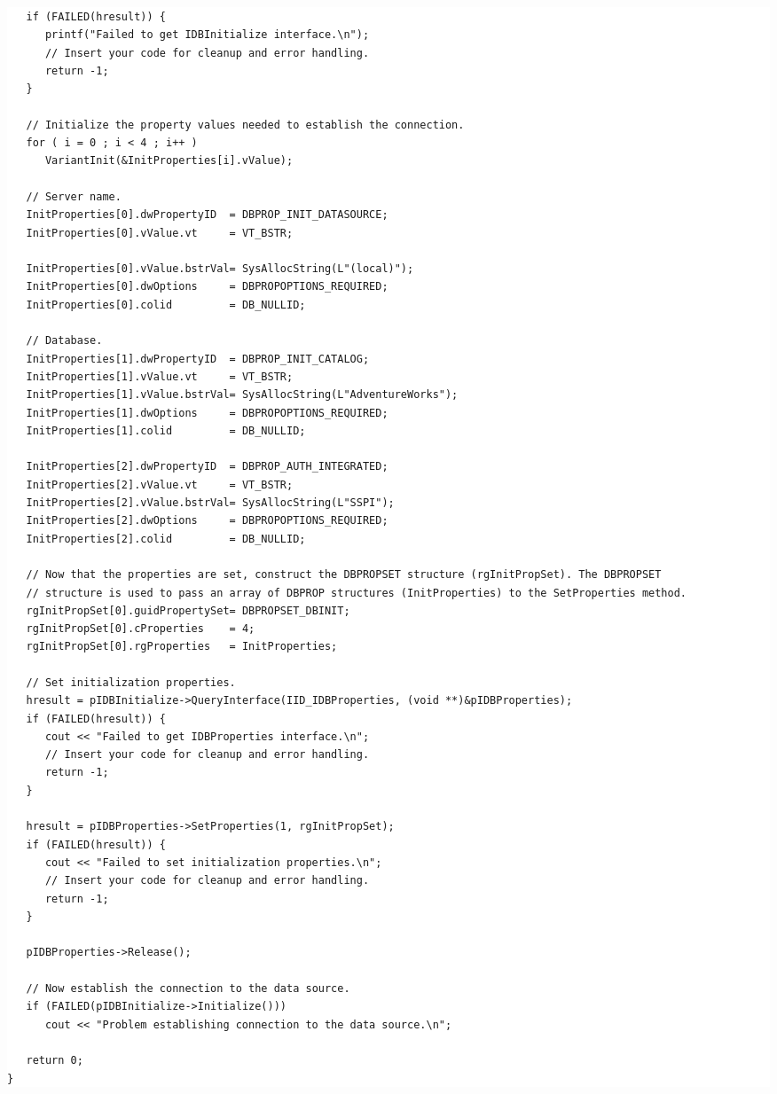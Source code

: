 ```  
   if (FAILED(hresult)) {  
      printf("Failed to get IDBInitialize interface.\n");  
      // Insert your code for cleanup and error handling.  
      return -1;  
   }  
  
   // Initialize the property values needed to establish the connection.  
   for ( i = 0 ; i < 4 ; i++ )   
      VariantInit(&InitProperties[i].vValue);  
  
   // Server name.  
   InitProperties[0].dwPropertyID  = DBPROP_INIT_DATASOURCE;  
   InitProperties[0].vValue.vt     = VT_BSTR;  
  
   InitProperties[0].vValue.bstrVal= SysAllocString(L"(local)");  
   InitProperties[0].dwOptions     = DBPROPOPTIONS_REQUIRED;  
   InitProperties[0].colid         = DB_NULLID;  
  
   // Database.  
   InitProperties[1].dwPropertyID  = DBPROP_INIT_CATALOG;  
   InitProperties[1].vValue.vt     = VT_BSTR;  
   InitProperties[1].vValue.bstrVal= SysAllocString(L"AdventureWorks");  
   InitProperties[1].dwOptions     = DBPROPOPTIONS_REQUIRED;  
   InitProperties[1].colid         = DB_NULLID;  
  
   InitProperties[2].dwPropertyID  = DBPROP_AUTH_INTEGRATED;  
   InitProperties[2].vValue.vt     = VT_BSTR;  
   InitProperties[2].vValue.bstrVal= SysAllocString(L"SSPI");  
   InitProperties[2].dwOptions     = DBPROPOPTIONS_REQUIRED;  
   InitProperties[2].colid         = DB_NULLID;  
  
   // Now that the properties are set, construct the DBPROPSET structure (rgInitPropSet). The DBPROPSET   
   // structure is used to pass an array of DBPROP structures (InitProperties) to the SetProperties method.  
   rgInitPropSet[0].guidPropertySet= DBPROPSET_DBINIT;  
   rgInitPropSet[0].cProperties    = 4;  
   rgInitPropSet[0].rgProperties   = InitProperties;  
  
   // Set initialization properties.  
   hresult = pIDBInitialize->QueryInterface(IID_IDBProperties, (void **)&pIDBProperties);  
   if (FAILED(hresult)) {  
      cout << "Failed to get IDBProperties interface.\n";  
      // Insert your code for cleanup and error handling.  
      return -1;  
   }  
  
   hresult = pIDBProperties->SetProperties(1, rgInitPropSet);   
   if (FAILED(hresult)) {  
      cout << "Failed to set initialization properties.\n";  
      // Insert your code for cleanup and error handling.  
      return -1;  
   }  
  
   pIDBProperties->Release();  
  
   // Now establish the connection to the data source.  
   if (FAILED(pIDBInitialize->Initialize()))  
      cout << "Problem establishing connection to the data source.\n";  
  
   return 0;  
}  
```  